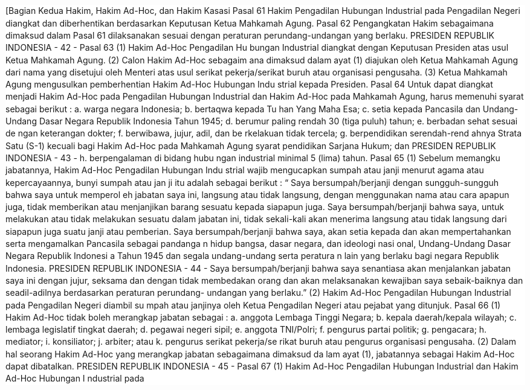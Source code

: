 ##
[Bagian Kedua Hakim, Hakim Ad-Hoc, dan Hakim Kasasi Pasal 61 Hakim Pengadilan Hubungan Industrial pada Pengadilan Negeri diangkat dan diberhentikan berdasarkan Keputusan Ketua Mahkamah Agung. Pasal 62 Pengangkatan Hakim sebagaimana dimaksud dalam Pasal 61 dilaksanakan sesuai dengan peraturan perundang-undangan yang berlaku. PRESIDEN REPUBLIK INDONESIA - 42 - Pasal 63 (1) Hakim Ad-Hoc Pengadilan Hu bungan Industrial diangkat dengan Keputusan Presiden atas usul Ketua Mahkamah Agung. (2) Calon Hakim Ad-Hoc sebagaim ana dimaksud dalam ayat (1) diajukan oleh Ketua Mahkamah Agung dari nama yang disetujui oleh Menteri atas usul serikat pekerja/serikat buruh atau organisasi pengusaha. (3) Ketua Mahkamah Agung mengusulkan pemberhentian Hakim Ad-Hoc Hubungan Indu strial kepada Presiden. Pasal 64 Untuk dapat diangkat menjadi Hakim Ad-Hoc pada Pengadilan Hubungan Industrial dan Hakim Ad-Hoc pada Mahkamah Agung, harus memenuhi syarat sebagai berikut : a. warga negara Indonesia; b. bertaqwa kepada Tu han Yang Maha Esa; c. setia kepada Pancasila dan Undang-Undang Dasar Negara Republik Indonesia Tahun 1945; d. berumur paling rendah 30 (tiga puluh) tahun; e. berbadan sehat sesuai de ngan keterangan dokter; f. berwibawa, jujur, adil, dan be rkelakuan tidak tercela; g. berpendidikan serendah-rend ahnya Strata Satu (S-1) kecuali bagi Hakim Ad-Hoc pada Mahkamah Agung syarat pendidikan Sarjana Hukum; dan PRESIDEN REPUBLIK INDONESIA - 43 - h. berpengalaman di bidang hubu ngan industrial minimal 5 (lima) tahun. Pasal 65 (1) Sebelum memangku jabatannya, Hakim Ad-Hoc Pengadilan Hubungan Indu strial wajib mengucapkan sumpah atau janji menurut agama atau kepercayaannya, bunyi sumpah atau jan ji itu adalah sebagai berikut : “ Saya bersumpah/berjanji dengan sungguh-sungguh bahwa saya untuk memperol eh jabatan saya ini, langsung atau tidak langsung, dengan menggunakan nama atau cara apapun juga, tidak memberikan atau menjanjikan barang sesuatu kepada siapapun juga. Saya bersumpah/berjanji bahwa saya, untuk melakukan atau tidak melakukan sesuatu dalam jabatan ini, tidak sekali-kali akan menerima langsung atau tidak langsung dari siapapun juga suatu janji atau pemberian. Saya bersumpah/berjanji bahwa saya, akan setia kepada dan akan mempertahankan serta mengamalkan Pancasila sebagai pandanga n hidup bangsa, dasar negara, dan ideologi nasi onal, Undang-Undang Dasar Negara Republik Indonesi a Tahun 1945 dan segala undang-undang serta peratura n lain yang berlaku bagi negara Republik Indonesia. PRESIDEN REPUBLIK INDONESIA - 44 - Saya bersumpah/berjanji bahwa saya senantiasa akan menjalankan jabatan saya ini dengan jujur, seksama dan dengan tidak membedakan orang dan akan melaksanakan kewajiban saya sebaik-baiknya dan seadil-adilnya berdasarkan peraturan perundang- undangan yang berlaku.” (2) Hakim Ad-Hoc Pengadilan Hubungan Industrial pada Pengadilan Negeri diambil su mpah atau janjinya oleh Ketua Pengadilan Negeri atau pejabat yang ditunjuk. Pasal 66 (1) Hakim Ad-Hoc tidak boleh merangkap jabatan sebagai : a. anggota Lembaga Tinggi Negara; b. kepala daerah/kepala wilayah; c. lembaga legislatif tingkat daerah; d. pegawai negeri sipil; e. anggota TNI/Polri; f. pengurus partai politik; g. pengacara; h. mediator; i. konsiliator; j. arbiter; atau k. pengurus serikat pekerja/se rikat buruh atau pengurus organisasi pengusaha. (2) Dalam hal seorang Hakim Ad-Hoc yang merangkap jabatan sebagaimana dimaksud da lam ayat (1), jabatannya sebagai Hakim Ad-Hoc dapat dibatalkan. PRESIDEN REPUBLIK INDONESIA - 45 - Pasal 67 (1) Hakim Ad-Hoc Pengadilan Hubungan Industrial dan Hakim Ad-Hoc Hubungan I ndustrial pada